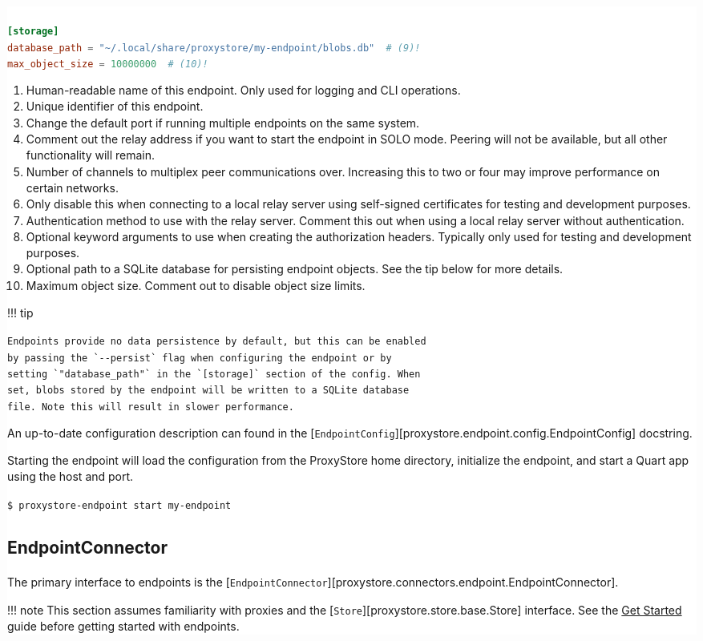 ```toml title="config.toml" linenums="1"

[storage]
database_path = "~/.local/share/proxystore/my-endpoint/blobs.db"  # (9)!
max_object_size = 10000000  # (10)!
```

1. Human-readable name of this endpoint. Only used for logging and CLI
   operations.
2. Unique identifier of this endpoint.
3. Change the default port if running multiple endpoints on the same system.
4. Comment out the relay address if you want to start the endpoint in SOLO
   mode. Peering will not be available, but all other functionality will
   remain.
5. Number of channels to multiplex peer communications over. Increasing this
   to two or four may improve performance on certain networks.
6. Only disable this when connecting to a local relay server using self-signed
   certificates for testing and development purposes.
7. Authentication method to use with the relay server. Comment this out when
   using a local relay server without authentication.
8. Optional keyword arguments to use when creating the authorization headers.
   Typically only used for testing and development purposes.
9. Optional path to a SQLite database for persisting endpoint objects. See
   the tip below for more details.
10. Maximum object size. Comment out to disable object size limits.

!!! tip

    Endpoints provide no data persistence by default, but this can be enabled
    by passing the `--persist` flag when configuring the endpoint or by
    setting `"database_path"` in the `[storage]` section of the config. When
    set, blobs stored by the endpoint will be written to a SQLite database
    file. Note this will result in slower performance.

An up-to-date configuration description can found in the
[`EndpointConfig`][proxystore.endpoint.config.EndpointConfig] docstring.

Starting the endpoint will load the configuration from the ProxyStore home
directory, initialize the endpoint, and start a Quart app using the host and
port.

```bash
$ proxystore-endpoint start my-endpoint
```

## EndpointConnector

The primary interface to endpoints is the
[`EndpointConnector`][proxystore.connectors.endpoint.EndpointConnector].

!!! note
    This section assumes familiarity with proxies and the
    [`Store`][proxystore.store.base.Store] interface. See the
    [Get Started](../get-started.md) guide before getting started with endpoints.
